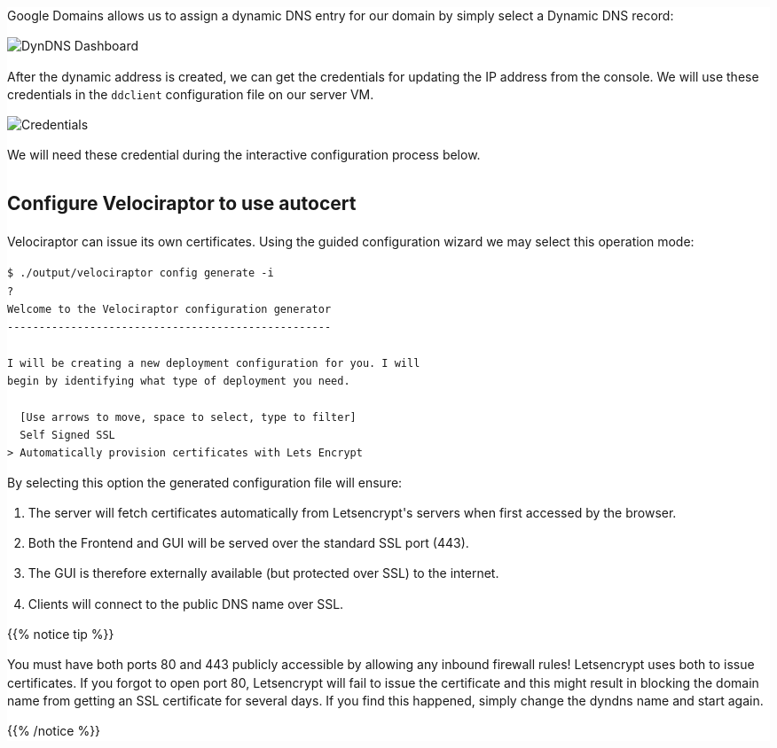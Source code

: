 Google Domains allows us to assign a dynamic DNS entry for our
domain by simply select a Dynamic DNS record:

![DynDNS Dashboard](../sso1.png)

After the dynamic address is created, we can get the credentials for
updating the IP address from the console. We will use these
credentials in the `ddclient` configuration file on our server VM.

![Credentials](../sso2.png)

We will need these credential during the interactive configuration
process below.

## Configure Velociraptor to use autocert

Velociraptor can issue its own certificates. Using the guided
configuration wizard we may select this operation mode:

```text
$ ./output/velociraptor config generate -i
?
Welcome to the Velociraptor configuration generator
---------------------------------------------------

I will be creating a new deployment configuration for you. I will
begin by identifying what type of deployment you need.

  [Use arrows to move, space to select, type to filter]
  Self Signed SSL
> Automatically provision certificates with Lets Encrypt
```

By selecting this option the generated configuration file will ensure:

1. The server will fetch certificates automatically from Letsencrypt's
   servers when first accessed by the browser.

2. Both the Frontend and GUI will be served over the standard SSL port (443).

3. The GUI is therefore externally available (but protected over SSL)
   to the internet.

4. Clients will connect to the public DNS name over SSL.


{{% notice tip %}}

You must have both ports 80 and 443 publicly accessible by allowing
any inbound firewall rules! Letsencrypt uses both to issue
certificates. If you forgot to open port 80, Letsencrypt will fail to
issue the certificate and this might result in blocking the domain
name from getting an SSL certificate for several days. If you find
this happened, simply change the dyndns name and start again.

{{% /notice %}}
